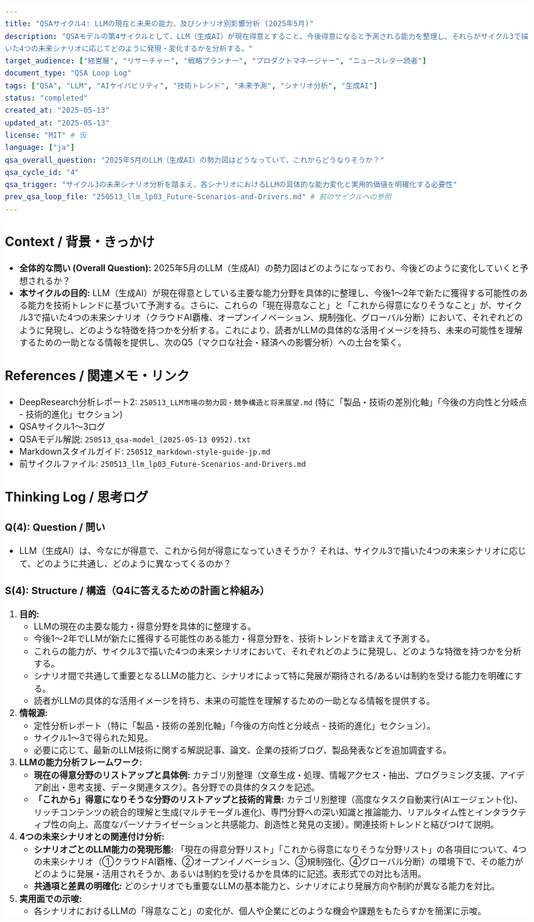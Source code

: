 ```yaml
---
title: "QSAサイクル4: LLMの現在と未来の能力、及びシナリオ別影響分析 (2025年5月)"
description: "QSAモデルの第4サイクルとして、LLM（生成AI）が現在得意とすること、今後得意になると予測される能力を整理し、それらがサイクル3で描いた4つの未来シナリオに応じてどのように発現・変化するかを分析する。"
target_audience: ["経営層", "リサーチャー", "戦略プランナー", "プロダクトマネージャー", "ニュースレター読者"]
document_type: "QSA Loop Log"
tags: ["QSA", "LLM", "AIケイパビリティ", "技術トレンド", "未来予測", "シナリオ分析", "生成AI"]
status: "completed"
created_at: "2025-05-13"
updated_at: "2025-05-13"
license: "MIT" # 仮
language: ["ja"]
qsa_overall_question: "2025年5月のLLM（生成AI）の勢力図はどうなっていて、これからどうなりそうか？"
qsa_cycle_id: "4"
qsa_trigger: "サイクル3の未来シナリオ分析を踏まえ、各シナリオにおけるLLMの具体的な能力変化と実用的価値を明確化する必要性"
prev_qsa_loop_file: "250513_llm_lp03_Future-Scenarios-and-Drivers.md" # 前のサイクルへの参照
---
```


## Context / 背景・きっかけ

- **全体的な問い (Overall Question):** 2025年5月のLLM（生成AI）の勢力図はどのようになっており、今後どのように変化していくと予想されるか？
- **本サイクルの目的:** LLM（生成AI）が現在得意としている主要な能力分野を具体的に整理し、今後1～2年で新たに獲得する可能性のある能力を技術トレンドに基づいて予測する。さらに、これらの「現在得意なこと」と「これから得意になりそうなこと」が、サイクル3で描いた4つの未来シナリオ（クラウドAI覇権、オープンイノベーション、規制強化、グローバル分断）において、それぞれどのように発現し、どのような特徴を持つかを分析する。これにより、読者がLLMの具体的な活用イメージを持ち、未来の可能性を理解するための一助となる情報を提供し、次のQ5（マクロな社会・経済への影響分析）への土台を築く。

## References / 関連メモ・リンク

- DeepResearch分析レポート2: `250513_LLM市場の勢力図・競争構造と将来展望.md` (特に「製品・技術の差別化軸」「今後の方向性と分岐点 - 技術的進化」セクション)
- QSAサイクル1～3ログ
- QSAモデル解説: `250513_qsa-model_(2025-05-13 0952).txt`
- Markdownスタイルガイド: `250512_markdown-style-guide-jp.md`
- 前サイクルファイル: `250513_llm_lp03_Future-Scenarios-and-Drivers.md`

## Thinking Log / 思考ログ

### Q(4): Question / 問い

- LLM（生成AI）は、今なにが得意で、これから何が得意になっていきそうか？ それは、サイクル3で描いた4つの未来シナリオに応じて、どのように共通し、どのように異なってくるのか？

### S(4): Structure / 構造（Q4に答えるための計画と枠組み）

1.  **目的:**
    - LLMの現在の主要な能力・得意分野を具体的に整理する。
    - 今後1～2年でLLMが新たに獲得する可能性のある能力・得意分野を、技術トレンドを踏まえて予測する。
    - これらの能力が、サイクル3で描いた4つの未来シナリオにおいて、それぞれどのように発現し、どのような特徴を持つかを分析する。
    - シナリオ間で共通して重要となるLLMの能力と、シナリオによって特に発展が期待される/あるいは制約を受ける能力を明確にする。
    - 読者がLLMの具体的な活用イメージを持ち、未来の可能性を理解するための一助となる情報を提供する。
2.  **情報源:**
    - 定性分析レポート（特に「製品・技術の差別化軸」「今後の方向性と分岐点 - 技術的進化」セクション）。
    - サイクル1～3で得られた知見。
    - 必要に応じて、最新のLLM技術に関する解説記事、論文、企業の技術ブログ、製品発表などを追加調査する。
3.  **LLMの能力分析フレームワーク:**
    - **現在の得意分野のリストアップと具体例:** カテゴリ別整理（文章生成・処理、情報アクセス・抽出、プログラミング支援、アイデア創出・思考支援、データ関連タスク）。各分野での具体的タスクを記述。
    - **「これから」得意になりそうな分野のリストアップと技術的背景:** カテゴリ別整理（高度なタスク自動実行(AIエージェント化)、リッチコンテンツの統合的理解と生成(マルチモーダル進化)、専門分野への深い知識と推論能力、リアルタイム性とインタラクティブ性の向上、高度なパーソナライゼーションと共感能力、創造性と発見の支援）。関連技術トレンドと結びつけて説明。
4.  **4つの未来シナリオとの関連付け分析:**
    - **シナリオごとのLLM能力の発現形態:** 「現在の得意分野リスト」「これから得意になりそうな分野リスト」の各項目について、4つの未来シナリオ（①クラウドAI覇権、②オープンイノベーション、③規制強化、④グローバル分断）の環境下で、その能力がどのように発展・活用されそうか、あるいは制約を受けるかを具体的に記述。表形式での対比も活用。
    - **共通項と差異の明確化:** どのシナリオでも重要なLLMの基本能力と、シナリオにより発展方向や制約が異なる能力を対比。
5.  **実用面での示唆:**
    - 各シナリオにおけるLLMの「得意なこと」の変化が、個人や企業にどのような機会や課題をもたらすかを簡潔に示唆。